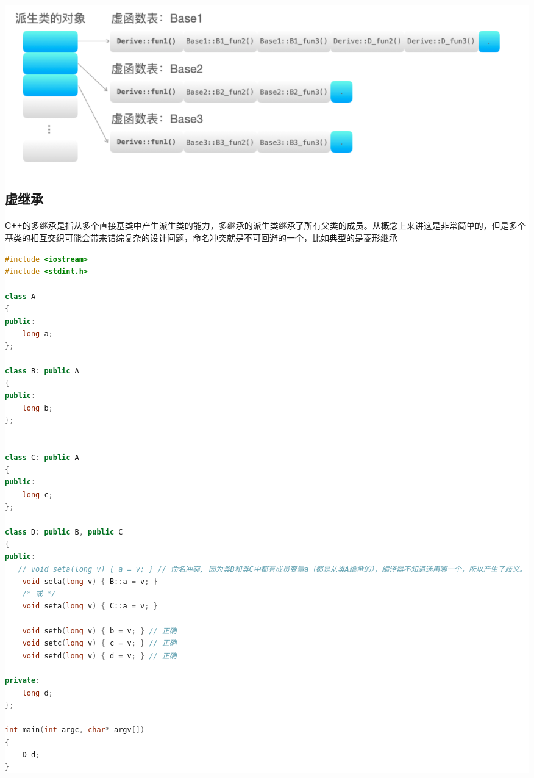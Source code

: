 ![](pictures/多继承有覆盖.png)


## 虚继承

C++的多继承是指从多个直接基类中产生派生类的能力，多继承的派生类继承了所有父类的成员。从概念上来讲这是非常简单的，但是多个基类的相互交织可能会带来错综复杂的设计问题，命名冲突就是不可回避的一个，比如典型的是菱形继承
```c++
#include <iostream>
#include <stdint.h>

class A
{
public:
    long a;
};

class B: public A
{
public:
    long b;
};


class C: public A
{
public:
    long c;
};

class D: public B, public C
{
public:
   // void seta(long v) { a = v; } // 命名冲突, 因为类B和类C中都有成员变量a（都是从类A继承的），编译器不知道选用哪一个，所以产生了歧义。
    void seta(long v) { B::a = v; }
    /* 或 */
    void seta(long v) { C::a = v; }

    void setb(long v) { b = v; } // 正确
    void setc(long v) { c = v; } // 正确
    void setd(long v) { d = v; } // 正确

private:
    long d;
};

int main(int argc, char* argv[])
{
    D d;
}
```